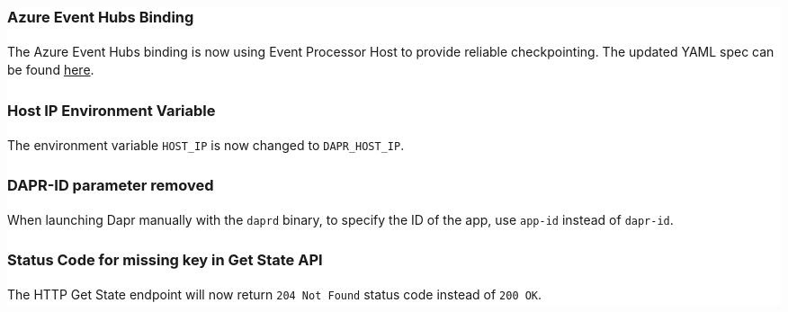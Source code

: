 ### Azure Event Hubs Binding

The Azure Event Hubs binding is now using Event Processor Host to provide reliable checkpointing.
The updated YAML spec can be found [here](https://github.com/dapr/docs/blob/master/reference/specs/bindings/eventhubs.md).

### Host IP Environment Variable

The environment variable `HOST_IP` is now changed to `DAPR_HOST_IP`.

### DAPR-ID parameter removed

When launching Dapr manually with the `daprd` binary, to specify the ID of the app, use `app-id` instead of `dapr-id`.

### Status Code for missing key in Get State API

The HTTP Get State endpoint will now return `204 Not Found` status code instead of `200 OK`.
